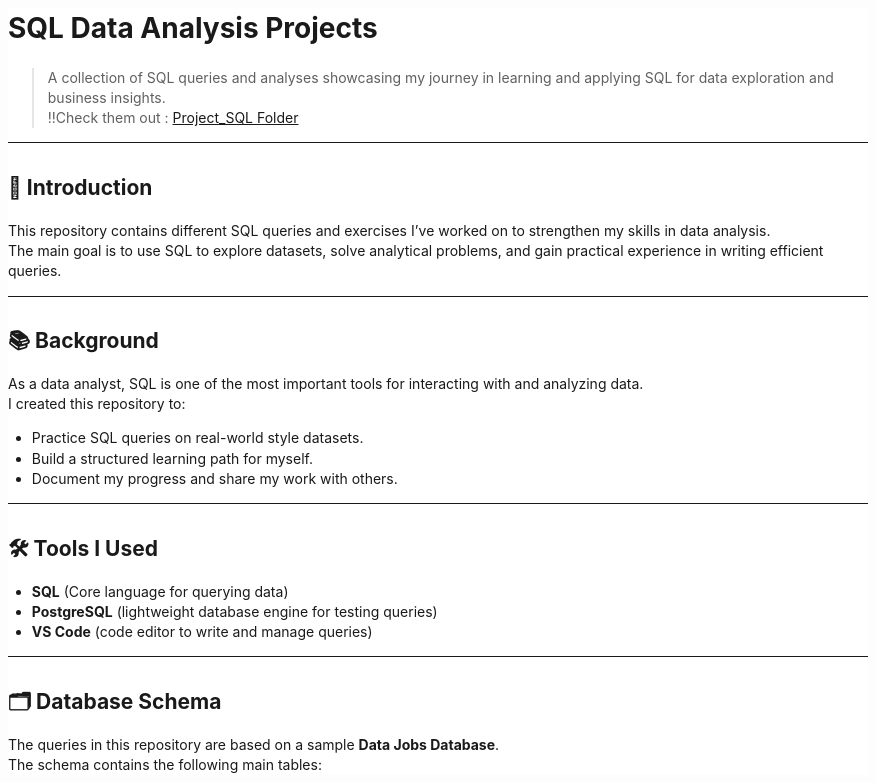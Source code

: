 # SQL Data Analysis Projects

> A collection of SQL queries and analyses showcasing my journey in learning and applying SQL for data exploration and business insights.<br>
‼️Check them out : [Project_SQL Folder](/Project_SQL/)
---

## 📌 Introduction

This repository contains different SQL queries and exercises I’ve worked on to strengthen my skills in data analysis.  
The main goal is to use SQL to explore datasets, solve analytical problems, and gain practical experience in writing efficient queries.

---

## 📚 Background

As a data analyst, SQL is one of the most important tools for interacting with and analyzing data.  
I created this repository to:  
- Practice SQL queries on real-world style datasets.  
- Build a structured learning path for myself.  
- Document my progress and share my work with others.  

---

## 🛠 Tools I Used

- **SQL** (Core language for querying data)  
- **PostgreSQL** (lightweight database engine for testing queries)  
- **VS Code** (code editor to write and manage queries)  

---
## 🗂 Database Schema

The queries in this repository are based on a sample **Data Jobs Database**.  
The schema contains the following main tables:
